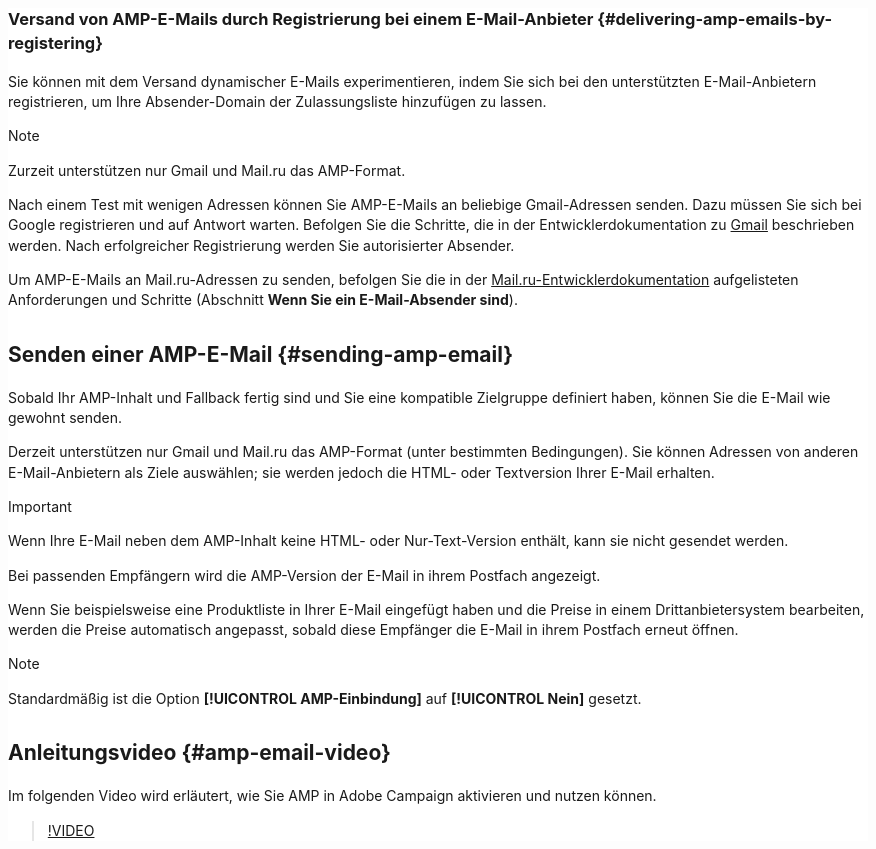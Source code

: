 ### Versand von AMP-E-Mails durch Registrierung bei einem E-Mail-Anbieter {#delivering-amp-emails-by-registering}

Sie können mit dem Versand dynamischer E-Mails experimentieren, indem Sie sich bei den unterstützten E-Mail-Anbietern registrieren, um Ihre Absender-Domain der Zulassungsliste hinzufügen zu lassen.

>[!NOTE]
>
>Zurzeit unterstützen nur Gmail und Mail.ru das AMP-Format.

Nach einem Test mit wenigen Adressen können Sie AMP-E-Mails an beliebige Gmail-Adressen senden. Dazu müssen Sie sich bei Google registrieren und auf Antwort warten. Befolgen Sie die Schritte, die in der Entwicklerdokumentation zu [Gmail](https://developers.google.com/gmail/ampemail/register) beschrieben werden. Nach erfolgreicher Registrierung werden Sie autorisierter Absender.

Um AMP-E-Mails an Mail.ru-Adressen zu senden, befolgen Sie die in der [Mail.ru-Entwicklerdokumentation](https://postmaster.mail.ru/amp/#howto) aufgelisteten Anforderungen und Schritte (Abschnitt **Wenn Sie ein E-Mail-Absender sind**).

## Senden einer AMP-E-Mail {#sending-amp-email}

Sobald Ihr AMP-Inhalt und Fallback fertig sind und Sie eine kompatible Zielgruppe definiert haben, können Sie die E-Mail wie gewohnt senden.

Derzeit unterstützen nur Gmail und Mail.ru das AMP-Format (unter bestimmten Bedingungen). Sie können Adressen von anderen E-Mail-Anbietern als Ziele auswählen; sie werden jedoch die HTML- oder Textversion Ihrer E-Mail erhalten.

>[!IMPORTANT]
>
>Wenn Ihre E-Mail neben dem AMP-Inhalt keine HTML- oder Nur-Text-Version enthält, kann sie nicht gesendet werden.

Bei passenden Empfängern wird die AMP-Version der E-Mail in ihrem Postfach angezeigt.

Wenn Sie beispielsweise eine Produktliste in Ihrer E-Mail eingefügt haben und die Preise in einem Drittanbietersystem bearbeiten, werden die Preise automatisch angepasst, sobald diese Empfänger die E-Mail in ihrem Postfach erneut öffnen.

>[!NOTE]
>
>Standardmäßig ist die Option **[!UICONTROL AMP-Einbindung]** auf **[!UICONTROL Nein]** gesetzt.

## Anleitungsvideo {#amp-email-video}

Im folgenden Video wird erläutert, wie Sie AMP in Adobe Campaign aktivieren und nutzen können.

>[!VIDEO](https://video.tv.adobe.com/v/32952?quality=12&learn=on&captions=ger)
